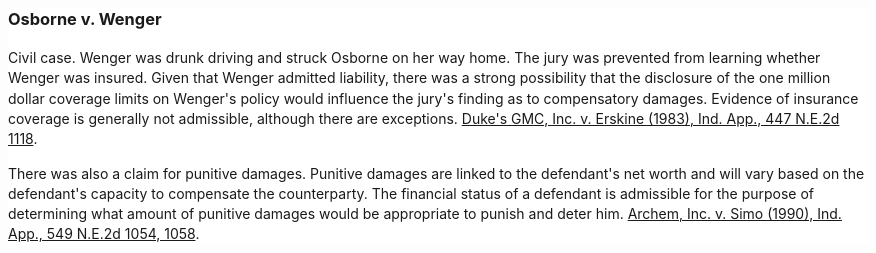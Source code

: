 ### Osborne v. Wenger

Civil case. Wenger was drunk driving and struck Osborne on her way home. The jury was prevented from learning whether Wenger was insured. Given that Wenger admitted liability, there was a strong possibility that the disclosure of the one million dollar coverage limits on Wenger's policy would influence the jury's finding as to compensatory damages. Evidence of insurance coverage is generally not admissible, although there are exceptions. [Duke's GMC, Inc. v. Erskine (1983), Ind. App., 447 N.E.2d 1118](https://scholar.google.com/scholar\_case?as\_sdt=6%2C39\&case=17615352030255658282\&hl=en\&q=572+NE.2d+1343).&#x20;

There was also a claim for punitive damages. Punitive damages are linked to the defendant's net worth and will vary based on the defendant's capacity to compensate the counterparty. The financial status of a defendant is admissible for the purpose of determining what amount of punitive damages would be appropriate to punish and deter him. [Archem, Inc. v. Simo (1990), Ind. App., 549 N.E.2d 1054, 1058](https://scholar.google.com/scholar\_case?as\_sdt=6%2C39\&case=18331292346068465869\&hl=en\&q=572+NE.2d+1343).

